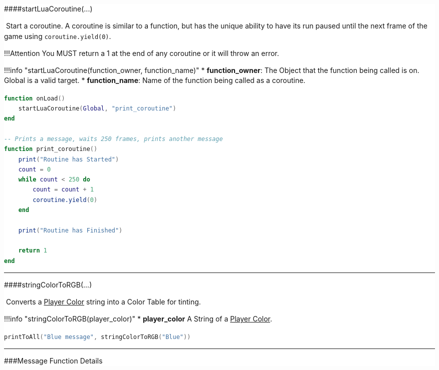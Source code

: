 



####startLuaCoroutine(...)

[<span class="ret obj"></span>](intro#types)&nbsp;Start a coroutine. A coroutine is similar to a function, but has the unique ability to have its run paused until the next frame of the game using `coroutine.yield(0)`.

!!!Attention
	You MUST return a 1 at the end of any coroutine or it will throw an error.

!!!info "startLuaCoroutine(function_owner, function_name)"
	* [<span class="tag obj"></span>](intro#types) **function_owner**: The Object that the function being called is on. Global is a valid target.
	* [<span class="tag str"></span>](intro#types) **function_name**: Name of the function being called as a coroutine.

``` Lua
function onLoad()
	startLuaCoroutine(Global, "print_coroutine")
end

-- Prints a message, waits 250 frames, prints another message
function print_coroutine()
	print("Routine has Started")
	count = 0
	while count < 250 do
		count = count + 1
		coroutine.yield(0)
	end

	print("Routine has Finished")

	return 1
end
```

---


####stringColorToRGB(...)

[<span class="ret tab"></span>](intro#types)&nbsp;Converts a [Player Color](player-color) string into a Color Table for tinting.

!!!info "stringColorToRGB(player_color)"
	* [<span class="tag str"></span>](intro#types) **player_color** A String of a [Player Color](player-color).

``` Lua
printToAll("Blue message", stringColorToRGB("Blue"))
```

---


###Message Function Details
